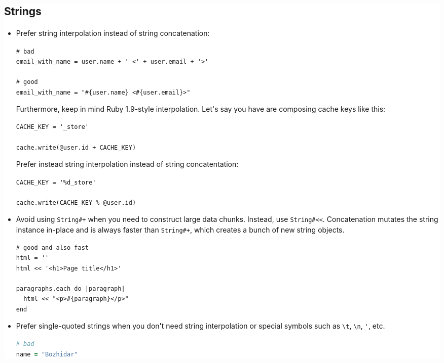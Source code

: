 ## Strings

* Prefer string interpolation instead of string concatenation:

    ```
    # bad
    email_with_name = user.name + ' <' + user.email + '>'

    # good
    email_with_name = "#{user.name} <#{user.email}>"
    ```
    
    Furthermore, keep in mind Ruby 1.9-style interpolation. Let's say you have
    are composing cache keys like this:

    ```
    CACHE_KEY = '_store'
    
    cache.write(@user.id + CACHE_KEY)
    ```

    Prefer instead string interpolation instead of string concatentation:

    ```
    CACHE_KEY = '%d_store'

    cache.write(CACHE_KEY % @user.id)
    ```

* Avoid using `String#+` when you need to construct large data chunks.
  Instead, use `String#<<`. Concatenation mutates the string instance in-place
  and is always faster than `String#+`, which creates a bunch of new string objects.

    ```
    # good and also fast
    html = ''
    html << '<h1>Page title</h1>'

    paragraphs.each do |paragraph|
      html << "<p>#{paragraph}</p>"
    end
    ```

* Prefer single-quoted strings when you don't need string interpolation or special symbols such as `\t`, `\n`, `'`, etc.

    ```Ruby
    # bad
    name = "Bozhidar"
